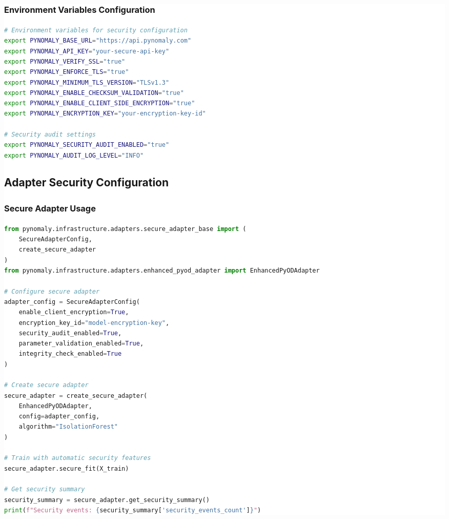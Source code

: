 ### Environment Variables Configuration

```bash
# Environment variables for security configuration
export PYNOMALY_BASE_URL="https://api.pynomaly.com"
export PYNOMALY_API_KEY="your-secure-api-key"
export PYNOMALY_VERIFY_SSL="true"
export PYNOMALY_ENFORCE_TLS="true"
export PYNOMALY_MINIMUM_TLS_VERSION="TLSv1.3"
export PYNOMALY_ENABLE_CHECKSUM_VALIDATION="true"
export PYNOMALY_ENABLE_CLIENT_SIDE_ENCRYPTION="true"
export PYNOMALY_ENCRYPTION_KEY="your-encryption-key-id"

# Security audit settings
export PYNOMALY_SECURITY_AUDIT_ENABLED="true"
export PYNOMALY_AUDIT_LOG_LEVEL="INFO"
```

## Adapter Security Configuration

### Secure Adapter Usage

```python
from pynomaly.infrastructure.adapters.secure_adapter_base import (
    SecureAdapterConfig,
    create_secure_adapter
)
from pynomaly.infrastructure.adapters.enhanced_pyod_adapter import EnhancedPyODAdapter

# Configure secure adapter
adapter_config = SecureAdapterConfig(
    enable_client_encryption=True,
    encryption_key_id="model-encryption-key",
    security_audit_enabled=True,
    parameter_validation_enabled=True,
    integrity_check_enabled=True
)

# Create secure adapter
secure_adapter = create_secure_adapter(
    EnhancedPyODAdapter,
    config=adapter_config,
    algorithm="IsolationForest"
)

# Train with automatic security features
secure_adapter.secure_fit(X_train)

# Get security summary
security_summary = secure_adapter.get_security_summary()
print(f"Security events: {security_summary['security_events_count']}")
```
